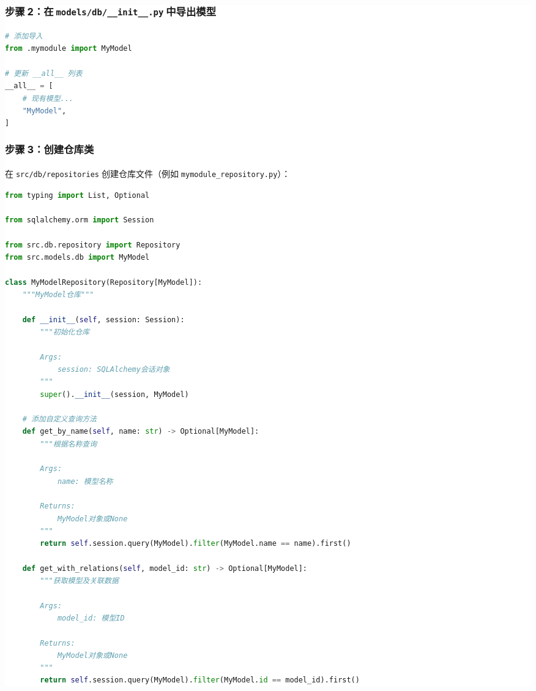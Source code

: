 ### 步骤 2：在 `models/db/__init__.py` 中导出模型

```python
# 添加导入
from .mymodule import MyModel

# 更新 __all__ 列表
__all__ = [
    # 现有模型...
    "MyModel",
]
```

### 步骤 3：创建仓库类

在 `src/db/repositories` 创建仓库文件（例如 `mymodule_repository.py`）：

```python
from typing import List, Optional

from sqlalchemy.orm import Session

from src.db.repository import Repository
from src.models.db import MyModel

class MyModelRepository(Repository[MyModel]):
    """MyModel仓库"""

    def __init__(self, session: Session):
        """初始化仓库

        Args:
            session: SQLAlchemy会话对象
        """
        super().__init__(session, MyModel)

    # 添加自定义查询方法
    def get_by_name(self, name: str) -> Optional[MyModel]:
        """根据名称查询

        Args:
            name: 模型名称

        Returns:
            MyModel对象或None
        """
        return self.session.query(MyModel).filter(MyModel.name == name).first()

    def get_with_relations(self, model_id: str) -> Optional[MyModel]:
        """获取模型及关联数据

        Args:
            model_id: 模型ID

        Returns:
            MyModel对象或None
        """
        return self.session.query(MyModel).filter(MyModel.id == model_id).first()
```
